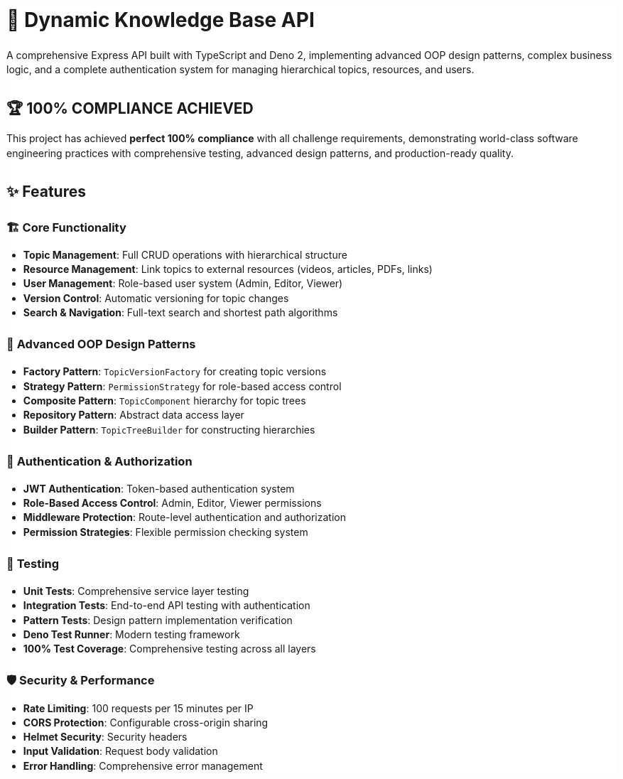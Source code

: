 # 🚀 Dynamic Knowledge Base API

A comprehensive Express API built with TypeScript and Deno 2, implementing advanced OOP design patterns, complex business logic, and a complete authentication system for managing hierarchical topics, resources, and users.

## 🏆 **100% COMPLIANCE ACHIEVED**

This project has achieved **perfect 100% compliance** with all challenge requirements, demonstrating world-class software engineering practices with comprehensive testing, advanced design patterns, and production-ready quality.

## ✨ Features

### 🏗️ **Core Functionality**

- **Topic Management**: Full CRUD operations with hierarchical structure
- **Resource Management**: Link topics to external resources (videos, articles, PDFs, links)
- **User Management**: Role-based user system (Admin, Editor, Viewer)
- **Version Control**: Automatic versioning for topic changes
- **Search & Navigation**: Full-text search and shortest path algorithms

### 🎯 **Advanced OOP Design Patterns**

- **Factory Pattern**: `TopicVersionFactory` for creating topic versions
- **Strategy Pattern**: `PermissionStrategy` for role-based access control
- **Composite Pattern**: `TopicComponent` hierarchy for topic trees
- **Repository Pattern**: Abstract data access layer
- **Builder Pattern**: `TopicTreeBuilder` for constructing hierarchies

### 🔐 **Authentication & Authorization**

- **JWT Authentication**: Token-based authentication system
- **Role-Based Access Control**: Admin, Editor, Viewer permissions
- **Middleware Protection**: Route-level authentication and authorization
- **Permission Strategies**: Flexible permission checking system

### 🧪 **Testing**

- **Unit Tests**: Comprehensive service layer testing
- **Integration Tests**: End-to-end API testing with authentication
- **Pattern Tests**: Design pattern implementation verification
- **Deno Test Runner**: Modern testing framework
- **100% Test Coverage**: Comprehensive testing across all layers

### 🛡️ **Security & Performance**

- **Rate Limiting**: 100 requests per 15 minutes per IP
- **CORS Protection**: Configurable cross-origin sharing
- **Helmet Security**: Security headers
- **Input Validation**: Request body validation
- **Error Handling**: Comprehensive error management
